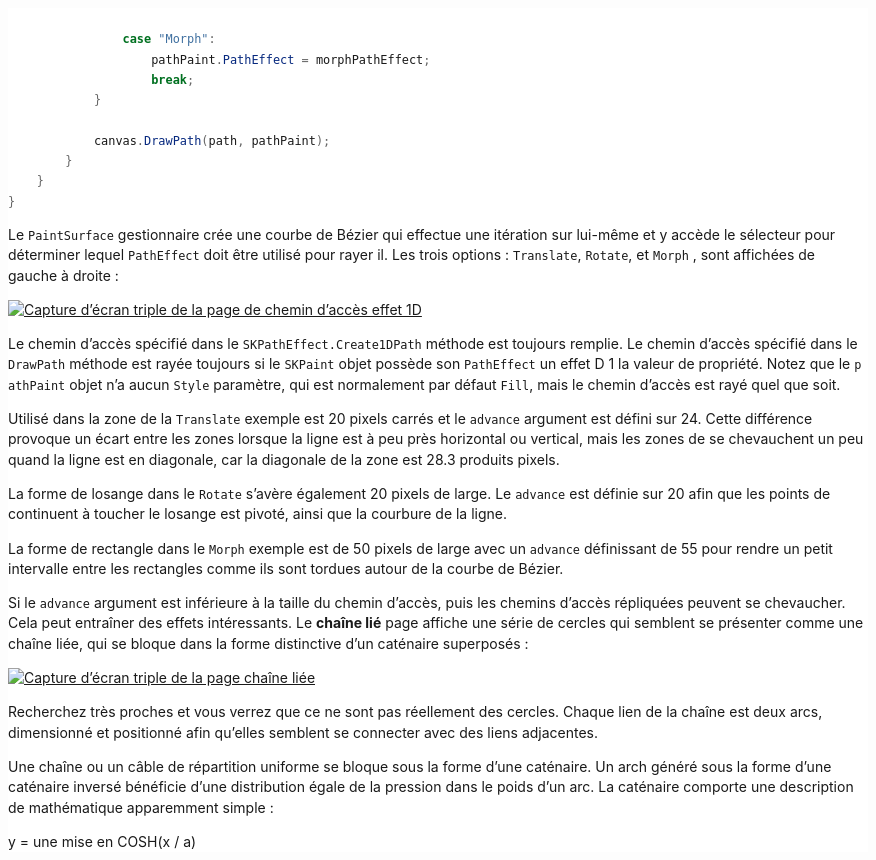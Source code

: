 ```csharp

                case "Morph":
                    pathPaint.PathEffect = morphPathEffect;
                    break;
            }

            canvas.DrawPath(path, pathPaint);
        }
    }
}
```

Le `PaintSurface` gestionnaire crée une courbe de Bézier qui effectue une itération sur lui-même et y accède le sélecteur pour déterminer lequel `PathEffect` doit être utilisé pour rayer il. Les trois options : `Translate`, `Rotate`, et `Morph` , sont affichées de gauche à droite :

[![](effects-images/1dpatheffect-small.png "Capture d’écran triple de la page de chemin d’accès effet 1D")](effects-images/1dpatheffect-large.png#lightbox "Triple capture d’écran de la page de chemin d’accès effet 1D")

Le chemin d’accès spécifié dans le `SKPathEffect.Create1DPath` méthode est toujours remplie. Le chemin d’accès spécifié dans le `DrawPath` méthode est rayée toujours si le `SKPaint` objet possède son `PathEffect` un effet D 1 la valeur de propriété. Notez que le `pathPaint` objet n’a aucun `Style` paramètre, qui est normalement par défaut `Fill`, mais le chemin d’accès est rayé quel que soit.

Utilisé dans la zone de la `Translate` exemple est 20 pixels carrés et le `advance` argument est défini sur 24. Cette différence provoque un écart entre les zones lorsque la ligne est à peu près horizontal ou vertical, mais les zones de se chevauchent un peu quand la ligne est en diagonale, car la diagonale de la zone est 28.3 produits pixels.

La forme de losange dans le `Rotate` s’avère également 20 pixels de large. Le `advance` est définie sur 20 afin que les points de continuent à toucher le losange est pivoté, ainsi que la courbure de la ligne.

La forme de rectangle dans le `Morph` exemple est de 50 pixels de large avec un `advance` définissant de 55 pour rendre un petit intervalle entre les rectangles comme ils sont tordues autour de la courbe de Bézier.

Si le `advance` argument est inférieure à la taille du chemin d’accès, puis les chemins d’accès répliquées peuvent se chevaucher. Cela peut entraîner des effets intéressants. Le **chaîne lié** page affiche une série de cercles qui semblent se présenter comme une chaîne liée, qui se bloque dans la forme distinctive d’un caténaire superposés :

[![](effects-images/linkedchain-small.png "Capture d’écran triple de la page chaîne liée")](effects-images/linkedchain-large.png#lightbox "Triple capture d’écran de la page chaîne liée")

Recherchez très proches et vous verrez que ce ne sont pas réellement des cercles. Chaque lien de la chaîne est deux arcs, dimensionné et positionné afin qu’elles semblent se connecter avec des liens adjacentes.

Une chaîne ou un câble de répartition uniforme se bloque sous la forme d’une caténaire. Un arch généré sous la forme d’une caténaire inversé bénéficie d’une distribution égale de la pression dans le poids d’un arc. La caténaire comporte une description de mathématique apparemment simple :

y = une mise en COSH(x / a)
